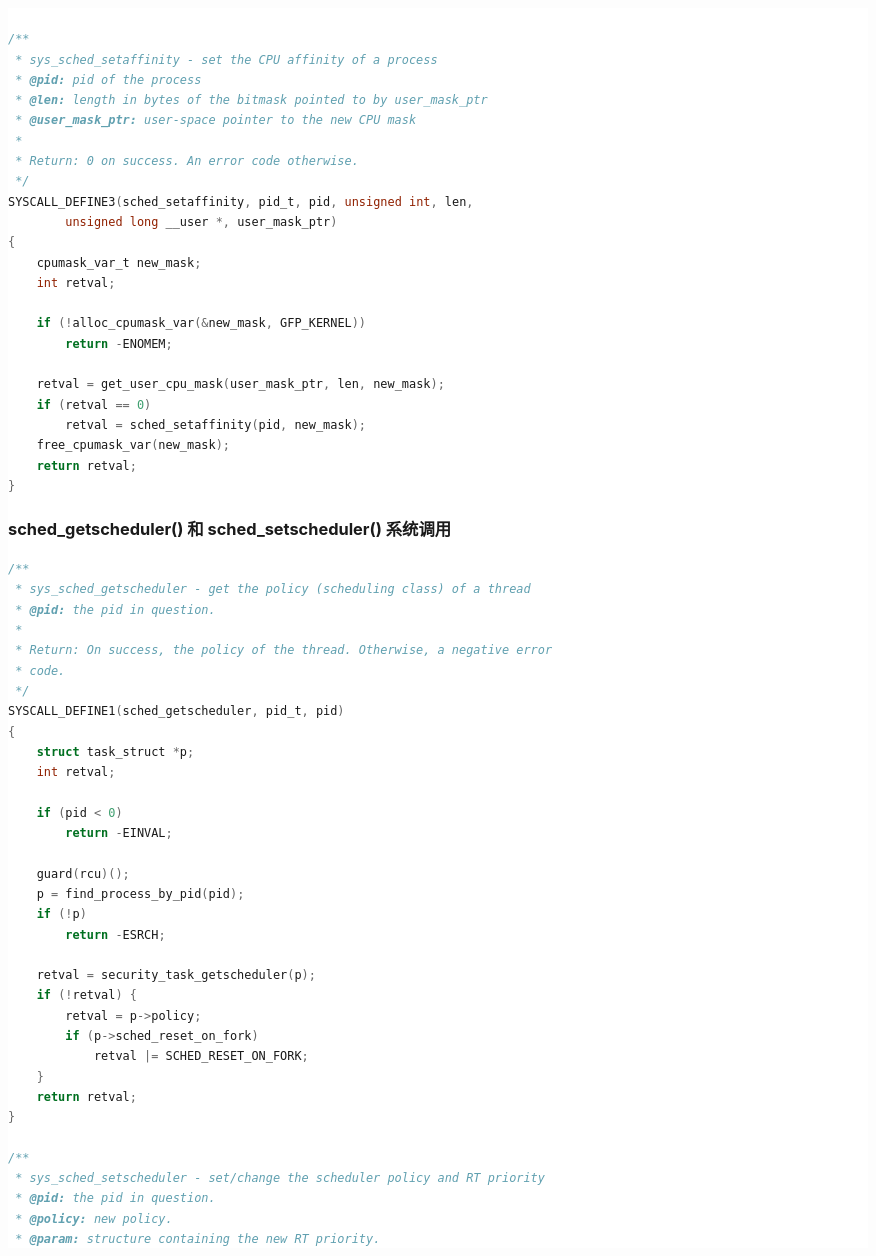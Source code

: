 ```c

/**
 * sys_sched_setaffinity - set the CPU affinity of a process
 * @pid: pid of the process
 * @len: length in bytes of the bitmask pointed to by user_mask_ptr
 * @user_mask_ptr: user-space pointer to the new CPU mask
 *
 * Return: 0 on success. An error code otherwise.
 */
SYSCALL_DEFINE3(sched_setaffinity, pid_t, pid, unsigned int, len,
		unsigned long __user *, user_mask_ptr)
{
	cpumask_var_t new_mask;
	int retval;

	if (!alloc_cpumask_var(&new_mask, GFP_KERNEL))
		return -ENOMEM;

	retval = get_user_cpu_mask(user_mask_ptr, len, new_mask);
	if (retval == 0)
		retval = sched_setaffinity(pid, new_mask);
	free_cpumask_var(new_mask);
	return retval;
}
```

### sched_getscheduler() 和 sched_setscheduler() 系统调用

```c
/**
 * sys_sched_getscheduler - get the policy (scheduling class) of a thread
 * @pid: the pid in question.
 *
 * Return: On success, the policy of the thread. Otherwise, a negative error
 * code.
 */
SYSCALL_DEFINE1(sched_getscheduler, pid_t, pid)
{
	struct task_struct *p;
	int retval;

	if (pid < 0)
		return -EINVAL;

	guard(rcu)();
	p = find_process_by_pid(pid);
	if (!p)
		return -ESRCH;

	retval = security_task_getscheduler(p);
	if (!retval) {
		retval = p->policy;
		if (p->sched_reset_on_fork)
			retval |= SCHED_RESET_ON_FORK;
	}
	return retval;
}

/**
 * sys_sched_setscheduler - set/change the scheduler policy and RT priority
 * @pid: the pid in question.
 * @policy: new policy.
 * @param: structure containing the new RT priority.
```